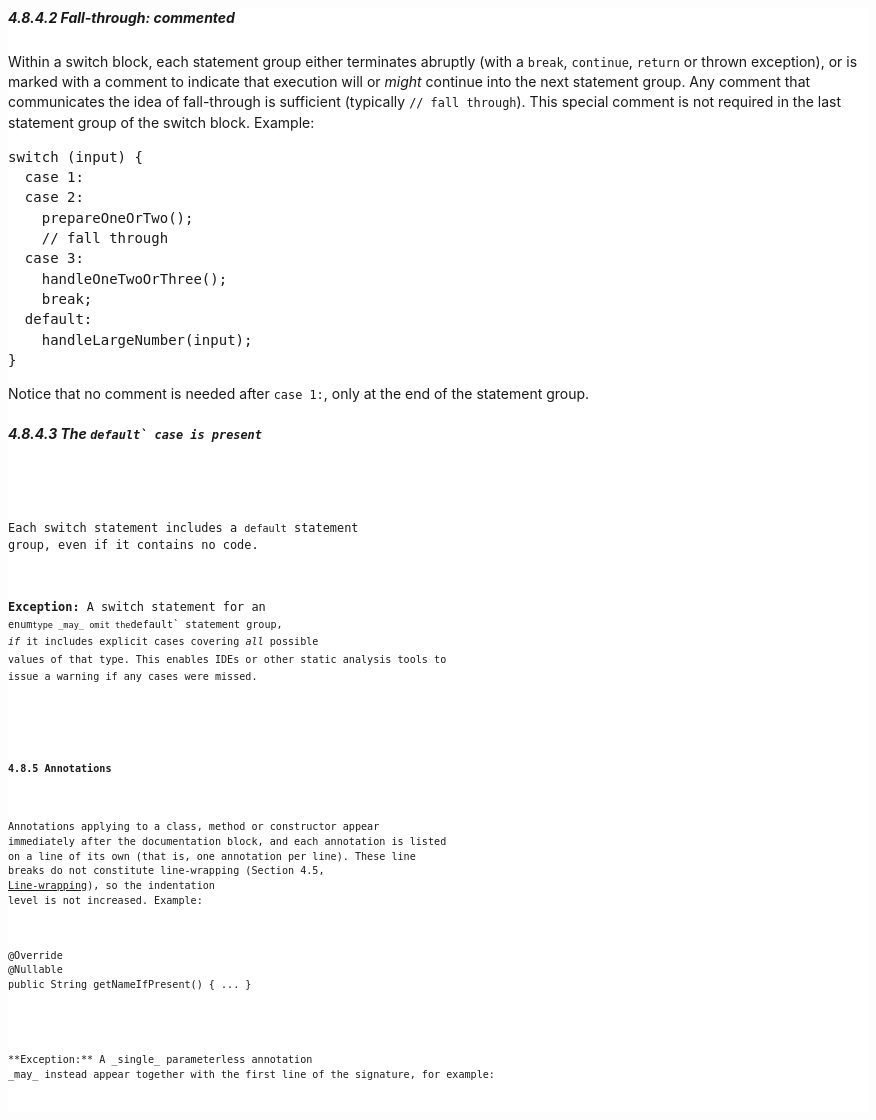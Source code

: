 <a name="fallthrough"></a>
<h5 id="s4.8.4.2-switch-fall-through">4.8.4.2 Fall-through: commented</h5>

Within a switch block, each statement group either terminates abruptly (with a
`break`,
`continue`,
`return` or thrown exception), or is marked with a comment
to indicate that execution will or _might_ continue into the next statement group. Any
comment that communicates the idea of fall-through is sufficient (typically
`// fall through`). This special comment is not required in
the last statement group of the switch block. Example:

<pre class="prettyprint lang-java">switch (input) {
  case 1:
  case 2:
    prepareOneOrTwo();
    // fall through
  case 3:
    handleOneTwoOrThree();
    break;
  default:
    handleLargeNumber(input);
}
</pre>

Notice that no comment is needed after `case 1:`, only
at the end of the statement group.

<h5 id="s4.8.4.3-switch-default">4.8.4.3 The <code>default` case is present</h5>

Each switch statement includes a `default` statement
group, even if it contains no code.

**Exception:** A switch statement for an <code>enum` type _may_ omit
the `default` statement group, _if_ it includes
explicit cases covering _all_ possible values of that type. This enables IDEs or other static
analysis tools to issue a warning if any cases were missed.



<a name="annotations"></a>
#### 4.8.5 Annotations

Annotations applying to a class, method or constructor appear immediately after the
documentation block, and each annotation is listed on a line of its own (that is, one annotation
per line). These line breaks do not constitute line-wrapping (Section
4.5, <a href="#s4.5-line-wrapping">Line-wrapping</a>), so the indentation level is not
increased. Example:

<pre class="prettyprint lang-java">@Override
@Nullable
public String getNameIfPresent() { ... }
</pre>

<p class="exception">**Exception:** A _single_ parameterless annotation
_may_ instead appear together with the first line of the signature, for example:

